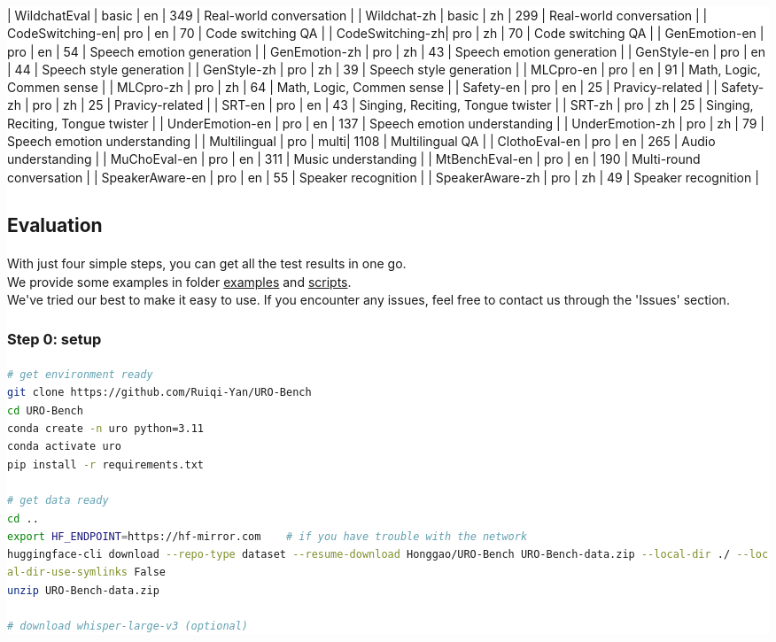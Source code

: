 | WildchatEval    | basic | en   |    349    |     Real-world conversation                                 |
| Wildchat-zh     | basic | zh   |    299    |     Real-world conversation                                 |
| CodeSwitching-en| pro   | en   |    70     |     Code switching QA                                           |
| CodeSwitching-zh| pro   | zh   |    70     |     Code switching QA                                           |
| GenEmotion-en   | pro   | en   |    54     |     Speech emotion generation                                   |
| GenEmotion-zh   | pro   | zh   |    43     |     Speech emotion generation                                   |
| GenStyle-en     | pro   | en   |    44     |     Speech style generation                                   |
| GenStyle-zh     | pro   | zh   |    39     |     Speech style generation                                   |
| MLCpro-en       | pro   | en   |    91     |     Math, Logic, Commen sense                                        |
| MLCpro-zh       | pro   | zh   |    64     |     Math, Logic, Commen sense                                        |
| Safety-en       | pro   | en   |    25     |     Pravicy-related                              |
| Safety-zh       | pro   | zh   |    25     |     Pravicy-related                              |
| SRT-en          | pro   | en   |    43     |     Singing, Reciting, Tongue twister                                      |
| SRT-zh          | pro   | zh   |    25     |     Singing, Reciting, Tongue twister                                      |
| UnderEmotion-en | pro   | en   |    137    |     Speech emotion understanding                                |
| UnderEmotion-zh | pro   | zh   |    79     |     Speech emotion understanding                                |
| Multilingual    | pro   | multi|    1108   |     Multilingual QA                                           |
| ClothoEval-en   | pro   | en   |    265    |     Audio understanding                                |
| MuChoEval-en    | pro   | en   |    311    |     Music understanding                                |
| MtBenchEval-en  | pro   | en   |    190    |     Multi-round conversation                                 |
| SpeakerAware-en | pro   | en   |    55     |     Speaker recognition                                  |
| SpeakerAware-zh | pro   | zh   |    49     |     Speaker recognition                                  |


## Evaluation

With just four simple steps, you can get all the test results in one go.  
We provide some examples in folder [examples](examples) and [scripts](scripts).  
We've tried our best to make it easy to use. If you encounter any issues, feel free to contact us through the 'Issues' section.

### Step 0: setup

```bash
# get environment ready
git clone https://github.com/Ruiqi-Yan/URO-Bench
cd URO-Bench
conda create -n uro python=3.11
conda activate uro
pip install -r requirements.txt

# get data ready
cd ..
export HF_ENDPOINT=https://hf-mirror.com    # if you have trouble with the network
huggingface-cli download --repo-type dataset --resume-download Honggao/URO-Bench URO-Bench-data.zip --local-dir ./ --local-dir-use-symlinks False
unzip URO-Bench-data.zip

# download whisper-large-v3 (optional)
```